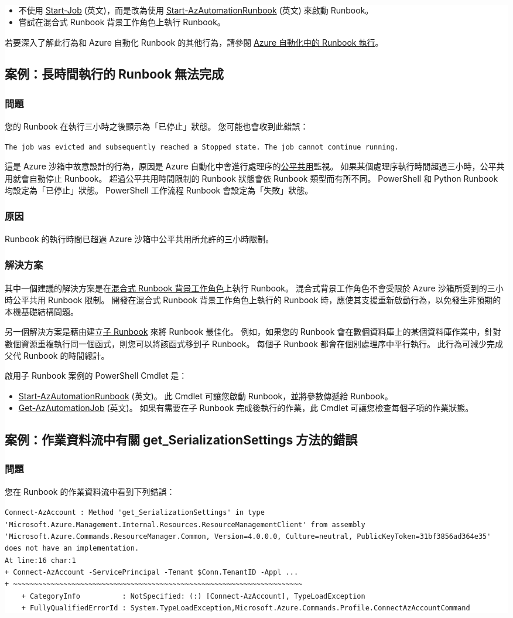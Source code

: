 * 不使用 [Start-Job](/powershell/module/microsoft.powershell.core/start-job) \(英文\)，而是改為使用 [Start-AzAutomationRunbook](/powershell/module/az.automation/start-azautomationrunbook) \(英文\) 來啟動 Runbook。
* 嘗試在混合式 Runbook 背景工作角色上執行 Runbook。

若要深入了解此行為和 Azure 自動化 Runbook 的其他行為，請參閱 [Azure 自動化中的 Runbook 執行](../automation-runbook-execution.md)。

## <a name="scenario-a-long-running-runbook-fails-to-complete"></a><a name="long-running-runbook"></a>案例：長時間執行的 Runbook 無法完成

### <a name="issue"></a>問題

您的 Runbook 在執行三小時之後顯示為「已停止」狀態。 您可能也會收到此錯誤：

```error
The job was evicted and subsequently reached a Stopped state. The job cannot continue running.
```

這是 Azure 沙箱中故意設計的行為，原因是 Azure 自動化中會進行處理序的[公平共用](../automation-runbook-execution.md#fair-share)監視。 如果某個處理序執行時間超過三小時，公平共用就會自動停止 Runbook。 超過公平共用時間限制的 Runbook 狀態會依 Runbook 類型而有所不同。 PowerShell 和 Python Runbook 均設定為「已停止」狀態。 PowerShell 工作流程 Runbook 會設定為「失敗」狀態。

### <a name="cause"></a>原因

Runbook 的執行時間已超過 Azure 沙箱中公平共用所允許的三小時限制。

### <a name="resolution"></a>解決方案

其中一個建議的解決方案是在[混合式 Runbook 背景工作角色](../automation-hrw-run-runbooks.md)上執行 Runbook。 混合式背景工作角色不會受限於 Azure 沙箱所受到的三小時公平共用 Runbook 限制。 開發在混合式 Runbook 背景工作角色上執行的 Runbook 時，應使其支援重新啟動行為，以免發生非預期的本機基礎結構問題。

另一個解決方案是藉由建立[子 Runbook](../automation-child-runbooks.md) 來將 Runbook 最佳化。 例如，如果您的 Runbook 會在數個資料庫上的某個資料庫作業中，針對數個資源重複執行同一個函式，則您可以將該函式移到子 Runbook。 每個子 Runbook 都會在個別處理序中平行執行。 此行為可減少完成父代 Runbook 的時間總計。

啟用子 Runbook 案例的 PowerShell Cmdlet 是：

* [Start-AzAutomationRunbook](/powershell/module/Az.Automation/Start-AzAutomationRunbook) \(英文\)。 此 Cmdlet 可讓您啟動 Runbook，並將參數傳遞給 Runbook。
* [Get-AzAutomationJob](/powershell/module/Az.Automation/Get-AzAutomationJob) \(英文\)。 如果有需要在子 Runbook 完成後執行的作業，此 Cmdlet 可讓您檢查每個子項的作業狀態。

## <a name="scenario-error-in-job-streams-about-the-get_serializationsettings-method"></a><a name="get-serializationsettings"></a>案例：作業資料流中有關 get_SerializationSettings 方法的錯誤

### <a name="issue"></a>問題

您在 Runbook 的作業資料流中看到下列錯誤：

```error
Connect-AzAccount : Method 'get_SerializationSettings' in type
'Microsoft.Azure.Management.Internal.Resources.ResourceManagementClient' from assembly
'Microsoft.Azure.Commands.ResourceManager.Common, Version=4.0.0.0, Culture=neutral, PublicKeyToken=31bf3856ad364e35'
does not have an implementation.
At line:16 char:1
+ Connect-AzAccount -ServicePrincipal -Tenant $Conn.TenantID -Appl ...
+ ~~~~~~~~~~~~~~~~~~~~~~~~~~~~~~~~~~~~~~~~~~~~~~~~~~~~~~~~~~~~~~~~~~~~~
    + CategoryInfo          : NotSpecified: (:) [Connect-AzAccount], TypeLoadException
    + FullyQualifiedErrorId : System.TypeLoadException,Microsoft.Azure.Commands.Profile.ConnectAzAccountCommand
```
